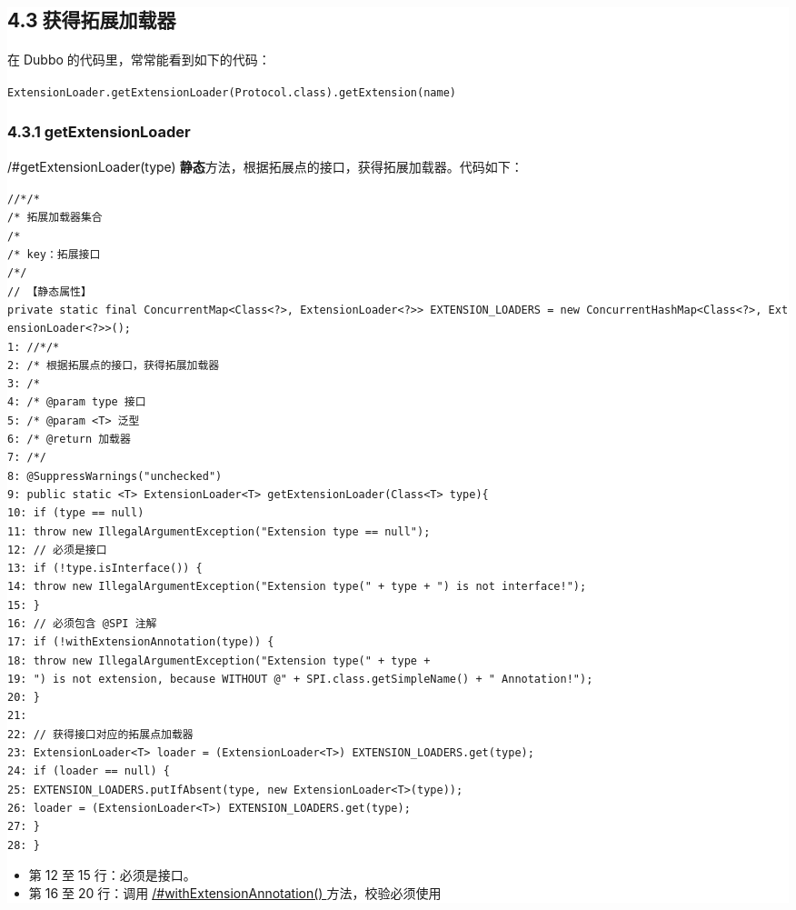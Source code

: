 ## 4.3 获得拓展加载器

在 Dubbo 的代码里，常常能看到如下的代码：
```
ExtensionLoader.getExtensionLoader(Protocol.class).getExtension(name)
```

### 4.3.1 getExtensionLoader

/#getExtensionLoader(type)
**静态**方法，根据拓展点的接口，获得拓展加载器。代码如下：
```
//*/*
/* 拓展加载器集合
/*
/* key：拓展接口
/*/
// 【静态属性】
private static final ConcurrentMap<Class<?>, ExtensionLoader<?>> EXTENSION_LOADERS = new ConcurrentHashMap<Class<?>, ExtensionLoader<?>>();
1: //*/*
2: /* 根据拓展点的接口，获得拓展加载器
3: /*
4: /* @param type 接口
5: /* @param <T> 泛型
6: /* @return 加载器
7: /*/
8: @SuppressWarnings("unchecked")
9: public static <T> ExtensionLoader<T> getExtensionLoader(Class<T> type){
10: if (type == null)
11: throw new IllegalArgumentException("Extension type == null");
12: // 必须是接口
13: if (!type.isInterface()) {
14: throw new IllegalArgumentException("Extension type(" + type + ") is not interface!");
15: }
16: // 必须包含 @SPI 注解
17: if (!withExtensionAnnotation(type)) {
18: throw new IllegalArgumentException("Extension type(" + type +
19: ") is not extension, because WITHOUT @" + SPI.class.getSimpleName() + " Annotation!");
20: }
21:
22: // 获得接口对应的拓展点加载器
23: ExtensionLoader<T> loader = (ExtensionLoader<T>) EXTENSION_LOADERS.get(type);
24: if (loader == null) {
25: EXTENSION_LOADERS.putIfAbsent(type, new ExtensionLoader<T>(type));
26: loader = (ExtensionLoader<T>) EXTENSION_LOADERS.get(type);
27: }
28: }
```

* 第 12 至 15 行：必须是接口。
* 第 16 至 20 行：调用 [
/#withExtensionAnnotation()
](https://github.com/YunaiV/dubbo/blob/6b8e51ac55880a0f10a34f297d0869fcdbb42369/dubbo-common/src/main/java/com/alibaba/dubbo/common/extension/ExtensionLoader.java#L101-L103) 方法，校验必须使用
